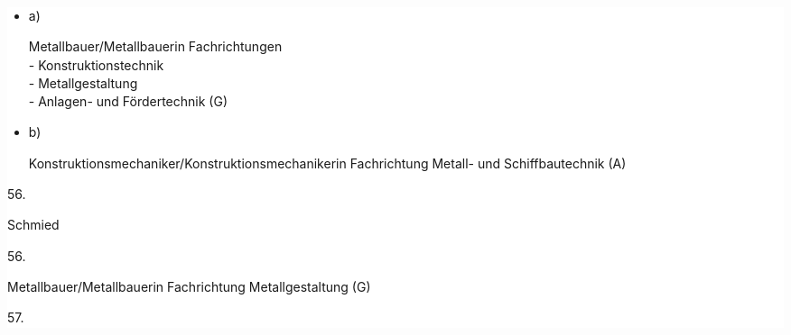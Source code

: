 </td>

<td style valign="top">

  - a)
    
    <div>
    
    Metallbauer/Metallbauerin Fachrichtungen  
    \- Konstruktionstechnik  
    \- Metallgestaltung  
    \- Anlagen- und Fördertechnik (G)
    
    </div>

  - b)
    
    <div>
    
    Konstruktionsmechaniker/Konstruktionsmechanikerin Fachrichtung
    Metall- und Schiffbautechnik (A)
    
    </div>

</td>

</tr>

<tr>

<td style valign="top">

56\.

</td>

<td style valign="top">

Schmied

</td>

<td style valign="top">

56\.

</td>

<td style valign="top">

Metallbauer/Metallbauerin Fachrichtung Metallgestaltung (G)

</td>

</tr>

<tr>

<td style valign="top">

57\.

</td>

<td style valign="top">
